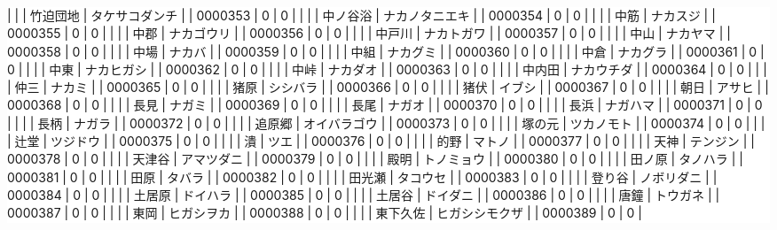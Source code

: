 |  |  | 竹迫団地 |   タケサコダンチ |  | 0000353 | 0 | 0 |
|  |  | 中ノ谷浴 |   ナカノタニエキ |  | 0000354 | 0 | 0 |
|  |  | 中筋 |   ナカスジ |  | 0000355 | 0 | 0 |
|  |  | 中郡 |   ナカゴウリ |  | 0000356 | 0 | 0 |
|  |  | 中戸川 |   ナカトガワ |  | 0000357 | 0 | 0 |
|  |  | 中山 |   ナカヤマ |  | 0000358 | 0 | 0 |
|  |  | 中場 |   ナカバ |  | 0000359 | 0 | 0 |
|  |  | 中組 |   ナカグミ |  | 0000360 | 0 | 0 |
|  |  | 中倉 |   ナカグラ |  | 0000361 | 0 | 0 |
|  |  | 中東 |   ナカヒガシ |  | 0000362 | 0 | 0 |
|  |  | 中峠 |   ナカダオ |  | 0000363 | 0 | 0 |
|  |  | 中内田 |   ナカウチダ |  | 0000364 | 0 | 0 |
|  |  | 仲三 |   ナカミ |  | 0000365 | 0 | 0 |
|  |  | 猪原 |   シシバラ |  | 0000366 | 0 | 0 |
|  |  | 猪伏 |   イブシ |  | 0000367 | 0 | 0 |
|  |  | 朝日 |   アサヒ |  | 0000368 | 0 | 0 |
|  |  | 長見 |   ナガミ |  | 0000369 | 0 | 0 |
|  |  | 長尾 |   ナガオ |  | 0000370 | 0 | 0 |
|  |  | 長浜 |   ナガハマ |  | 0000371 | 0 | 0 |
|  |  | 長柄 |   ナガラ |  | 0000372 | 0 | 0 |
|  |  | 追原郷 |   オイバラゴウ |  | 0000373 | 0 | 0 |
|  |  | 塚の元 |   ツカノモト |  | 0000374 | 0 | 0 |
|  |  | 辻堂 |   ツジドウ |  | 0000375 | 0 | 0 |
|  |  | 潰 |   ツエ |  | 0000376 | 0 | 0 |
|  |  | 的野 |   マトノ |  | 0000377 | 0 | 0 |
|  |  | 天神 |   テンジン |  | 0000378 | 0 | 0 |
|  |  | 天津谷 |   アマツダニ |  | 0000379 | 0 | 0 |
|  |  | 殿明 |   トノミョウ |  | 0000380 | 0 | 0 |
|  |  | 田ノ原 |   タノハラ |  | 0000381 | 0 | 0 |
|  |  | 田原 |   タバラ |  | 0000382 | 0 | 0 |
|  |  | 田光瀬 |   タコウセ |  | 0000383 | 0 | 0 |
|  |  | 登り谷 |   ノボリダニ |  | 0000384 | 0 | 0 |
|  |  | 土居原 |   ドイハラ |  | 0000385 | 0 | 0 |
|  |  | 土居谷 |   ドイダニ |  | 0000386 | 0 | 0 |
|  |  | 唐鐘 |   トウガネ |  | 0000387 | 0 | 0 |
|  |  | 東岡 |   ヒガシヲカ |  | 0000388 | 0 | 0 |
|  |  | 東下久佐 |   ヒガシシモクザ |  | 0000389 | 0 | 0 |